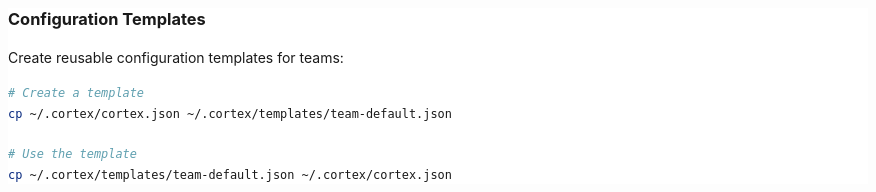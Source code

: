 ### Configuration Templates

Create reusable configuration templates for teams:

```bash
# Create a template
cp ~/.cortex/cortex.json ~/.cortex/templates/team-default.json

# Use the template
cp ~/.cortex/templates/team-default.json ~/.cortex/cortex.json
```
